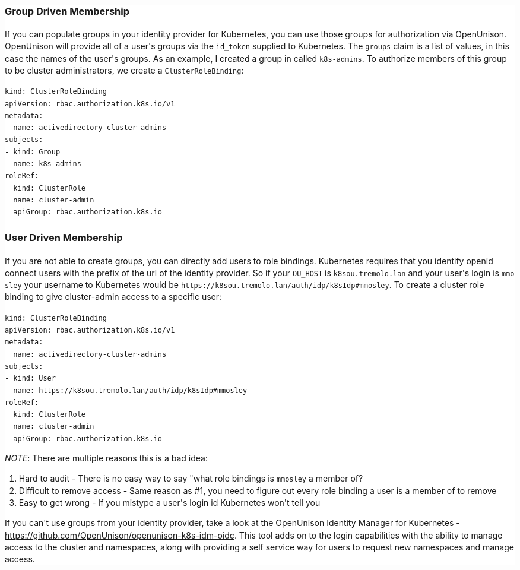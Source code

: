 ### Group Driven Membership

If you can populate groups in your identity provider for Kubernetes, you can use those groups for authorization via OpenUnison.  OpenUnison will provide all of a user's groups via the `id_token` supplied to Kubernetes.  The `groups` claim is a list of values, in this case the names of the user's groups.  As an example, I created a group in called `k8s-admins`.  To authorize members of this group to be cluster administrators, we create a `ClusterRoleBinding`:

```
kind: ClusterRoleBinding
apiVersion: rbac.authorization.k8s.io/v1
metadata:
  name: activedirectory-cluster-admins
subjects:
- kind: Group
  name: k8s-admins
roleRef:
  kind: ClusterRole
  name: cluster-admin
  apiGroup: rbac.authorization.k8s.io
```

### User Driven Membership

If you are not able to create groups, you can directly add users to role bindings.  Kubernetes requires that you identify openid connect users with the prefix of the url of the identity provider.  So if your `OU_HOST` is `k8sou.tremolo.lan` and your user's login is `mmosley` your username to Kubernetes would be `https://k8sou.tremolo.lan/auth/idp/k8sIdp#mmosley`.  To create a cluster role binding to give cluster-admin access to a specific user:

```
kind: ClusterRoleBinding
apiVersion: rbac.authorization.k8s.io/v1
metadata:
  name: activedirectory-cluster-admins
subjects:
- kind: User
  name: https://k8sou.tremolo.lan/auth/idp/k8sIdp#mmosley
roleRef:
  kind: ClusterRole
  name: cluster-admin
  apiGroup: rbac.authorization.k8s.io
```

*NOTE*: There are multiple reasons this is a bad idea:
1.  Hard to audit - There is no easy way to say "what role bindings is `mmosley` a member of?
2.  Difficult to remove access - Same reason as #1, you need to figure out every role binding a user is a member of to remove
3.  Easy to get wrong - If you mistype a user's login id Kubernetes won't tell you

If you can't use groups from your identity provider, take a look at the OpenUnison Identity Manager for Kubernetes - https://github.com/OpenUnison/openunison-k8s-idm-oidc.  This tool adds on to the login capabilities with the ability to manage access to the cluster and namespaces, along with providing a self service way for users to request new namespaces and manage access.
